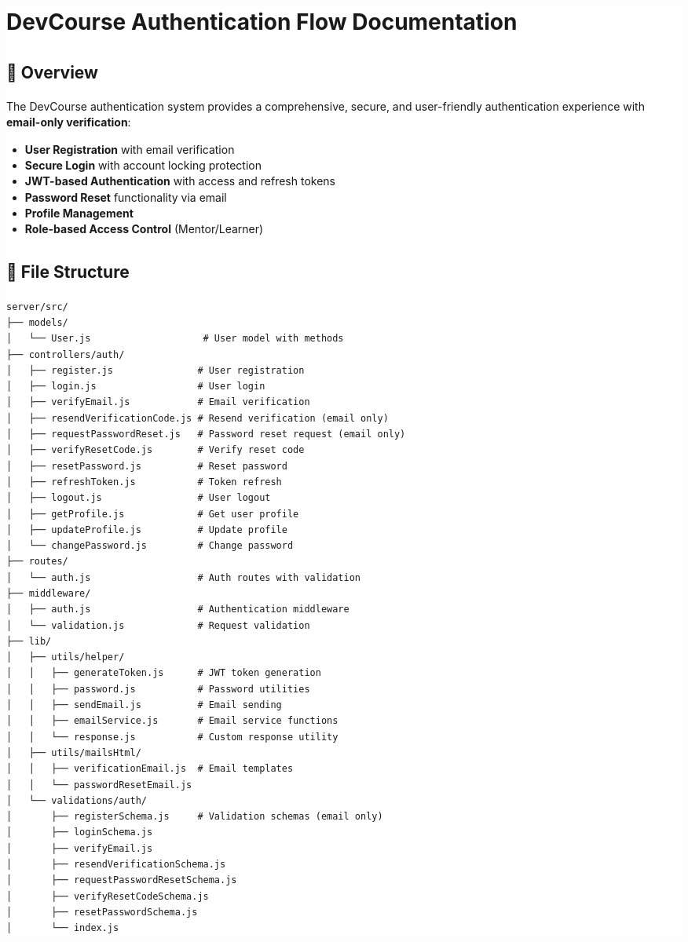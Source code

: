 # DevCourse Authentication Flow Documentation

## 🔐 Overview

The DevCourse authentication system provides a comprehensive, secure, and user-friendly authentication experience with **email-only verification**:

- **User Registration** with email verification
- **Secure Login** with account locking protection
- **JWT-based Authentication** with access and refresh tokens
- **Password Reset** functionality via email
- **Profile Management**
- **Role-based Access Control** (Mentor/Learner)

## 📁 File Structure

```
server/src/
├── models/
│   └── User.js                    # User model with methods
├── controllers/auth/
│   ├── register.js               # User registration
│   ├── login.js                  # User login
│   ├── verifyEmail.js            # Email verification
│   ├── resendVerificationCode.js # Resend verification (email only)
│   ├── requestPasswordReset.js   # Password reset request (email only)
│   ├── verifyResetCode.js        # Verify reset code
│   ├── resetPassword.js          # Reset password
│   ├── refreshToken.js           # Token refresh
│   ├── logout.js                 # User logout
│   ├── getProfile.js             # Get user profile
│   ├── updateProfile.js          # Update profile
│   └── changePassword.js         # Change password
├── routes/
│   └── auth.js                   # Auth routes with validation
├── middleware/
│   ├── auth.js                   # Authentication middleware
│   └── validation.js             # Request validation
├── lib/
│   ├── utils/helper/
│   │   ├── generateToken.js      # JWT token generation
│   │   ├── password.js           # Password utilities
│   │   ├── sendEmail.js          # Email sending
│   │   ├── emailService.js       # Email service functions
│   │   └── response.js           # Custom response utility
│   ├── utils/mailsHtml/
│   │   ├── verificationEmail.js  # Email templates
│   │   └── passwordResetEmail.js
│   └── validations/auth/
│       ├── registerSchema.js     # Validation schemas (email only)
│       ├── loginSchema.js
│       ├── verifyEmail.js
│       ├── resendVerificationSchema.js
│       ├── requestPasswordResetSchema.js
│       ├── verifyResetCodeSchema.js
│       ├── resetPasswordSchema.js
│       └── index.js
```
